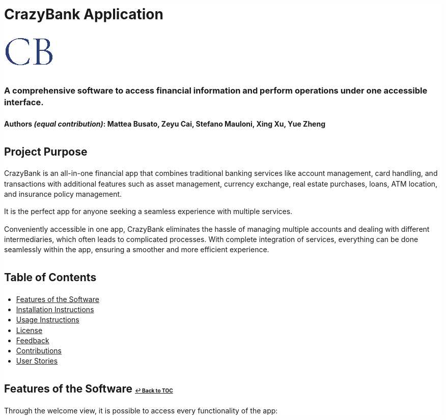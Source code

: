 # CrazyBank Application

<img alt="image info" height="71" src="./resources/logo.png" title="Welcome view" width="100"/>

### A comprehensive software to access financial information and perform operations under one accessible interface.
#### Authors _(equal contribution)_: Mattea Busato, Zeyu Cai, Stefano Mauloni, Xing Xu, Yue Zheng



## Project Purpose
CrazyBank is an all-in-one financial app that combines traditional banking services like account management, 
card handling, and transactions with additional features such as asset management, currency exchange, 
real estate purchases, loans, ATM location, and insurance policy management.

It is the perfect app for anyone seeking a seamless experience with multiple services.

Conveniently accessible in one app, CrazyBank eliminates the hassle of managing multiple accounts and 
dealing with different intermediaries, which often leads to complicated processes. With complete integration
of services, everything can be done seamlessly within the app, ensuring a smoother and more efficient experience.

<a id="toc"></a>
## Table of Contents

- [Features of the Software](#fs)
- [Installation Instructions](#ii)
- [Usage Instructions](#ui)
- [License](#li)
- [Feedback](#fe)
- [Contributions](#co)
- [User Stories](#us)


<a id="fs"></a>
## Features of the Software <small><small><small><small>[↩︎ Back to TOC](#toc)</small></small></small></small>

Through the welcome view, it is possible to access every functionality of the app: 
